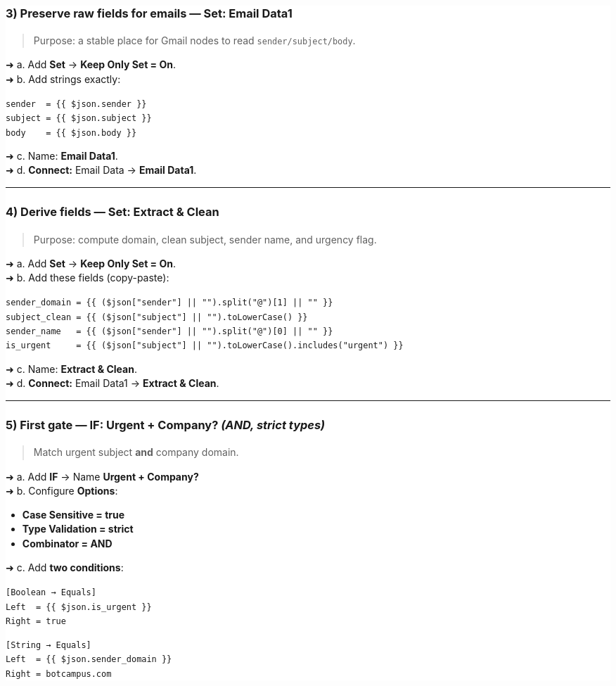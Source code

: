 ### 3) Preserve raw fields for emails — **Set: Email Data1**
> Purpose: a stable place for Gmail nodes to read `sender/subject/body`.

➜ a. Add **Set** → **Keep Only Set = On**.  
➜ b. Add strings exactly:

```text
sender  = {{ $json.sender }}
subject = {{ $json.subject }}
body    = {{ $json.body }}
```

➜ c. Name: **Email Data1**.  
➜ d. **Connect:** Email Data → **Email Data1**.

---

### 4) Derive fields — **Set: Extract & Clean**
> Purpose: compute domain, clean subject, sender name, and urgency flag.

➜ a. Add **Set** → **Keep Only Set = On**.  
➜ b. Add these fields (copy-paste):

```text
sender_domain = {{ ($json["sender"] || "").split("@")[1] || "" }}
subject_clean = {{ ($json["subject"] || "").toLowerCase() }}
sender_name   = {{ ($json["sender"] || "").split("@")[0] || "" }}
is_urgent     = {{ ($json["subject"] || "").toLowerCase().includes("urgent") }}
```

➜ c. Name: **Extract & Clean**.  
➜ d. **Connect:** Email Data1 → **Extract & Clean**.

---

### 5) First gate — **IF: Urgent + Company?** *(AND, strict types)*
> Match urgent subject **and** company domain.

➜ a. Add **IF** → Name **Urgent + Company?**  
➜ b. Configure **Options**:  
- **Case Sensitive = true**  
- **Type Validation = strict**  
- **Combinator = AND**

➜ c. Add **two conditions**:

```text
[Boolean → Equals]
Left  = {{ $json.is_urgent }}
Right = true
```

```text
[String → Equals]
Left  = {{ $json.sender_domain }}
Right = botcampus.com
```
